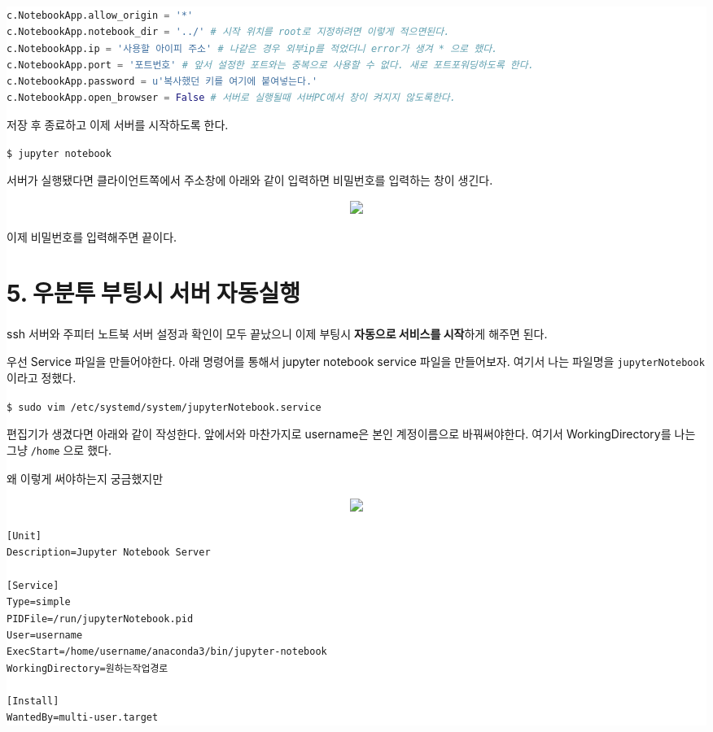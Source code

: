 ```python
c.NotebookApp.allow_origin = '*'
c.NotebookApp.notebook_dir = '../' # 시작 위치를 root로 지정하려면 이렇게 적으면된다.
c.NotebookApp.ip = '사용할 아이피 주소' # 나같은 경우 외부ip를 적었더니 error가 생겨 * 으로 했다.
c.NotebookApp.port = '포트번호' # 앞서 설정한 포트와는 중복으로 사용할 수 없다. 새로 포트포워딩하도록 한다.
c.NotebookApp.password = u'복사했던 키를 여기에 붙여넣는다.'
c.NotebookApp.open_browser = False # 서버로 실행될때 서버PC에서 창이 켜지지 않도록한다.
```

저장 후 종료하고 이제 서버를 시작하도록 한다.

```bash
$ jupyter notebook
```

서버가 실행됐다면 클라이언트쪽에서 주소창에 아래와 같이 입력하면 비밀번호를 입력하는 창이 생긴다. 

<p align="center">
    <img src='https://drive.google.com/uc?id=1-Zng0u86AZL3T_-PnV9derdt4V_GEUBK' /><br>
</p>

이제 비밀번호를 입력해주면 끝이다.

# 5. 우분투 부팅시 서버 자동실행

ssh 서버와 주피터 노트북 서버 설정과 확인이 모두 끝났으니 이제 부팅시 **자동으로 서비스를 시작**하게 해주면 된다.

우선 Service 파일을 만들어야한다. 아래 명령어를 통해서 jupyter notebook service 파일을 만들어보자. 여기서 나는 파일명을 `jupyterNotebook`이라고 정했다.

```bash
$ sudo vim /etc/systemd/system/jupyterNotebook.service
```

편집기가 생겼다면 아래와 같이 작성한다. 앞에서와 마찬가지로 username은 본인 계정이름으로 바꿔써야한다. 여기서 WorkingDirectory를 나는 그냥 `/home` 으로 했다. 

왜 이렇게 써야하는지 궁금했지만

<p align="center">
    <img src='https://drive.google.com/uc?id=12M2yv2rhAB5Oj6WorS9b2EU1aVWbk7RR' /><br>
</p>

```
[Unit]
Description=Jupyter Notebook Server

[Service]
Type=simple
PIDFile=/run/jupyterNotebook.pid
User=username
ExecStart=/home/username/anaconda3/bin/jupyter-notebook
WorkingDirectory=원하는작업경로

[Install]
WantedBy=multi-user.target
```
